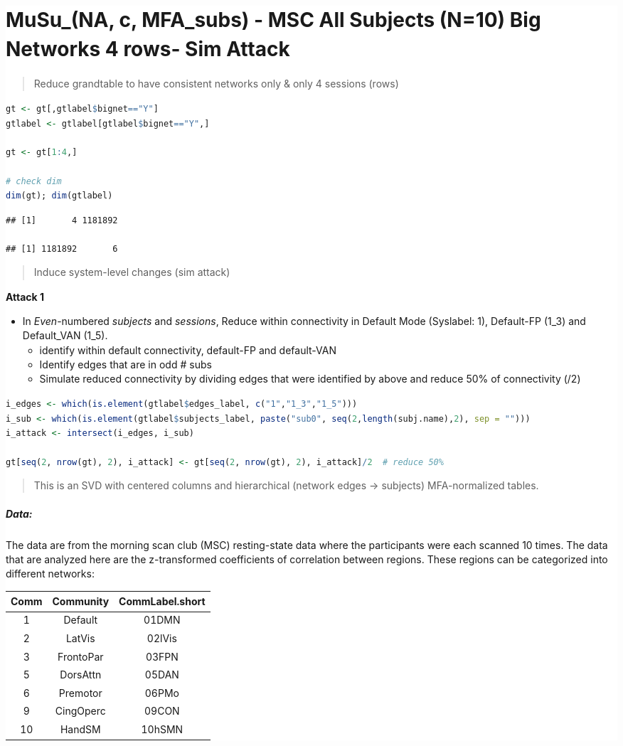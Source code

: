 MuSu\_(NA, c, MFA\_subs) - MSC All Subjects (N=10) Big Networks 4 rows-
Sim Attack
================

> Reduce grandtable to have consistent networks only & only 4 sessions
> (rows)

``` r
gt <- gt[,gtlabel$bignet=="Y"]
gtlabel <- gtlabel[gtlabel$bignet=="Y",]

gt <- gt[1:4,]

# check dim
dim(gt); dim(gtlabel)
```

    ## [1]       4 1181892

    ## [1] 1181892       6

> Induce system-level changes (sim attack)

**Attack 1**

  - In *Even*-numbered *subjects* and *sessions*, Reduce within
    connectivity in Default Mode (Syslabel: 1), Default-FP (1\_3) and
    Default\_VAN (1\_5).
      - identify within default connectivity, default-FP and default-VAN
      - Identify edges that are in odd \# subs
      - Simulate reduced connectivity by dividing edges that were
        identified by above and reduce 50% of connectivity (/2)



``` r
i_edges <- which(is.element(gtlabel$edges_label, c("1","1_3","1_5"))) 
i_sub <- which(is.element(gtlabel$subjects_label, paste("sub0", seq(2,length(subj.name),2), sep = "")))
i_attack <- intersect(i_edges, i_sub)

gt[seq(2, nrow(gt), 2), i_attack] <- gt[seq(2, nrow(gt), 2), i_attack]/2  # reduce 50%
```

> This is an SVD with centered columns and hierarchical (network edges
> -\> subjects) MFA-normalized tables.

##### Data:

The data are from the morning scan club (MSC) resting-state data where
the participants were each scanned 10 times. The data that are analyzed
here are the z-transformed coefficients of correlation between regions.
These regions can be categorized into different networks:

| Comm | Community | CommLabel.short |
| :--: | :-------: | :-------------: |
|  1   |  Default  |      01DMN      |
|  2   |  LatVis   |     02lVis      |
|  3   | FrontoPar |      03FPN      |
|  5   | DorsAttn  |      05DAN      |
|  6   | Premotor  |      06PMo      |
|  9   | CingOperc |      09CON      |
|  10  |  HandSM   |     10hSMN      |